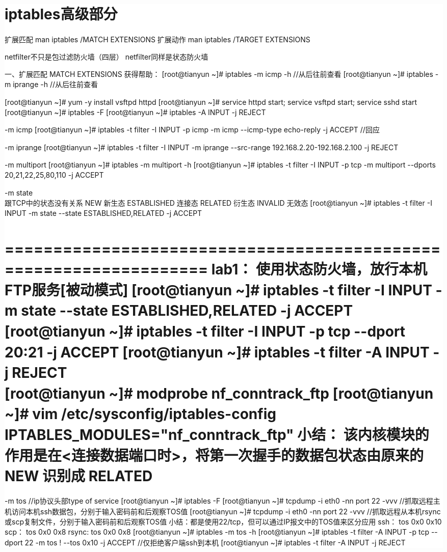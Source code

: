 
iptables高级部分
====================================================================
扩展匹配            man iptables 	    /MATCH EXTENSIONS
扩展动作            man iptables     /TARGET EXTENSIONS


netfilter不只是包过滤防火墙（四层）
netfilter同样是状态防火墙

一、扩展匹配 MATCH EXTENSIONS
获得帮助：
[root@tianyun ~]# iptables -m icmp -h		        //从后往前查看
[root@tianyun ~]# iptables -m iprange -h            	//从后往前查看

[root@tianyun ~]# yum -y install vsftpd httpd 
[root@tianyun ~]# service httpd start; service vsftpd start; service sshd start
[root@tianyun ~]# iptables -F
[root@tianyun ~]# iptables -A INPUT -j REJECT

-m icmp
[root@tianyun ~]# iptables -t filter -I INPUT -p icmp -m icmp --icmp-type echo-reply -j ACCEPT		    //回应

-m iprange
[root@tianyun ~]# iptables -t filter -I INPUT -m iprange --src-range 192.168.2.20-192.168.2.100 -j REJECT

-m multiport
[root@tianyun ~]# iptables -m multiport -h
[root@tianyun ~]# iptables -t filter -I INPUT -p tcp -m multiport --dports 20,21,22,25,80,110 -j ACCEPT

-m state	
跟TCP中的状态没有关系
NEW				    新生态
ESTABLISHED	连接态
RELATED		    衍生态
INVALID			无效态
[root@tianyun ~]# iptables -t filter -I INPUT -m state --state ESTABLISHED,RELATED -j ACCEPT

==================================================================
lab1： 使用状态防火墙，放行本机FTP服务[被动模式]
[root@tianyun ~]# iptables -t filter -I INPUT -m state --state ESTABLISHED,RELATED -j ACCEPT
[root@tianyun ~]# iptables -t filter -I INPUT -p tcp --dport 20:21 -j ACCEPT
[root@tianyun ~]# iptables -t filter -A INPUT -j REJECT							
[root@tianyun ~]# modprobe nf_conntrack_ftp 
[root@tianyun ~]# vim /etc/sysconfig/iptables-config
IPTABLES_MODULES="nf_conntrack_ftp"
小结： 该内核模块的作用是在<连接数据端口时>，将第一次握手的数据包状态由原来的 NEW 识别成 RELATED
==================================================================

-m tos	 //ip协议头部type of service
[root@tianyun ~]# iptables -F
[root@tianyun ~]# tcpdump -i eth0 -nn port 22 -vvv	//抓取远程主机访问本机ssh数据包，分别于输入密码前和后观察TOS值
[root@tianyun ~]# tcpdump -i eth0 -nn port 22 -vvv	//抓取远程从本机rsync或scp复制文件，分别于输入密码前和后观察TOS值
小结：都是使用22/tcp，但可以通过IP报文中的TOS值来区分应用
ssh： tos 0x0  0x10
scp： tos 0x0  0x8
rsync: tos 0x0  0x8
[root@tianyun ~]# iptables -m tos -h
[root@tianyun ~]# iptables -t filter -A INPUT -p tcp --dport 22 -m tos ! --tos 0x10 -j ACCEPT	//仅拒绝客户端ssh到本机
[root@tianyun ~]# iptables -t filter -A INPUT -j REJECT
